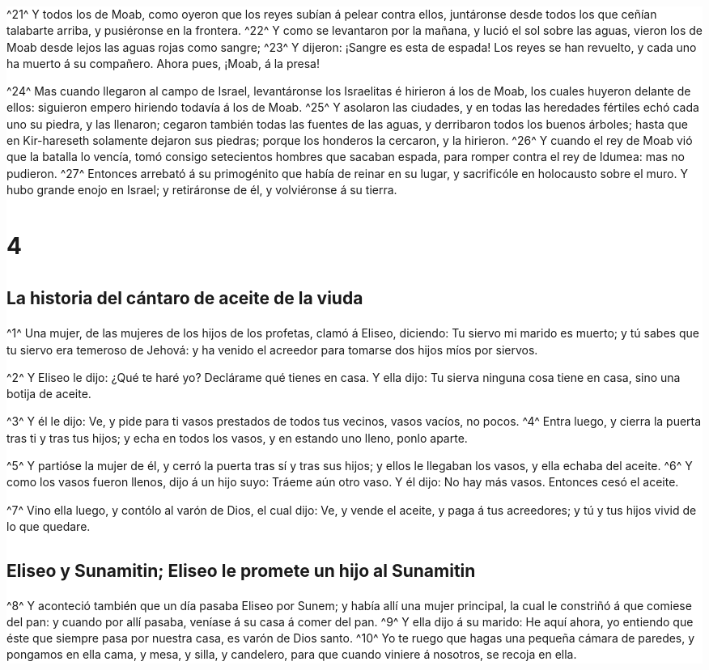 ^21^ Y todos los de Moab, como oyeron que los reyes subían á pelear contra ellos, juntáronse desde todos los que ceñían talabarte arriba, y pusiéronse en la frontera. 
^22^ Y como se levantaron por la mañana, y lució el sol sobre las aguas, vieron los de Moab desde lejos las aguas rojas como sangre; 
^23^ Y dijeron: ¡Sangre es esta de espada! Los reyes se han revuelto, y cada uno ha muerto á su compañero. Ahora pues, ¡Moab, á la presa!

 
^24^ Mas cuando llegaron al campo de Israel, levantáronse los Israelitas é hirieron á los de Moab, los cuales huyeron delante de ellos: siguieron empero hiriendo todavía á los de Moab. 
^25^ Y asolaron las ciudades, y en todas las heredades fértiles echó cada uno su piedra, y las llenaron; cegaron también todas las fuentes de las aguas, y derribaron todos los buenos árboles; hasta que en Kir-hareseth solamente dejaron sus piedras; porque los honderos la cercaron, y la hirieron. 
^26^ Y cuando el rey de Moab vió que la batalla lo vencía, tomó consigo setecientos hombres que sacaban espada, para romper contra el rey de Idumea: mas no pudieron. 
^27^ Entonces arrebató á su primogénito que había de reinar en su lugar, y sacrificóle en holocausto sobre el muro. Y hubo grande enojo en Israel; y retiráronse de él, y volviéronse á su tierra. 

# 4 
## La historia del cántaro de aceite de la viuda
^1^ Una mujer, de las mujeres de los hijos de los profetas, clamó á Eliseo, diciendo: Tu siervo mi marido es muerto; y tú sabes que tu siervo era temeroso de Jehová: y ha venido el acreedor para tomarse dos hijos míos por siervos.

 
^2^ Y Eliseo le dijo: ¿Qué te haré yo? Declárame qué tienes en casa. Y ella dijo: Tu sierva ninguna cosa tiene en casa, sino una botija de aceite.

 
^3^ Y él le dijo: Ve, y pide para ti vasos prestados de todos tus vecinos, vasos vacíos, no pocos. 
^4^ Entra luego, y cierra la puerta tras ti y tras tus hijos; y echa en todos los vasos, y en estando uno lleno, ponlo aparte.

 
^5^ Y partióse la mujer de él, y cerró la puerta tras sí y tras sus hijos; y ellos le llegaban los vasos, y ella echaba del aceite. 
^6^ Y como los vasos fueron llenos, dijo á un hijo suyo: Tráeme aún otro vaso. Y él dijo: No hay más vasos. Entonces cesó el aceite.

 
^7^ Vino ella luego, y contólo al varón de Dios, el cual dijo: Ve, y vende el aceite, y paga á tus acreedores; y tú y tus hijos vivid de lo que quedare.

## Eliseo y Sunamitin; Eliseo le promete un hijo al Sunamitin
 
^8^ Y aconteció también que un día pasaba Eliseo por Sunem; y había allí una mujer principal, la cual le constriñó á que comiese del pan: y cuando por allí pasaba, veníase á su casa á comer del pan. 
^9^ Y ella dijo á su marido: He aquí ahora, yo entiendo que éste que siempre pasa por nuestra casa, es varón de Dios santo. 
^10^ Yo te ruego que hagas una pequeña cámara de paredes, y pongamos en ella cama, y mesa, y silla, y candelero, para que cuando viniere á nosotros, se recoja en ella.

 